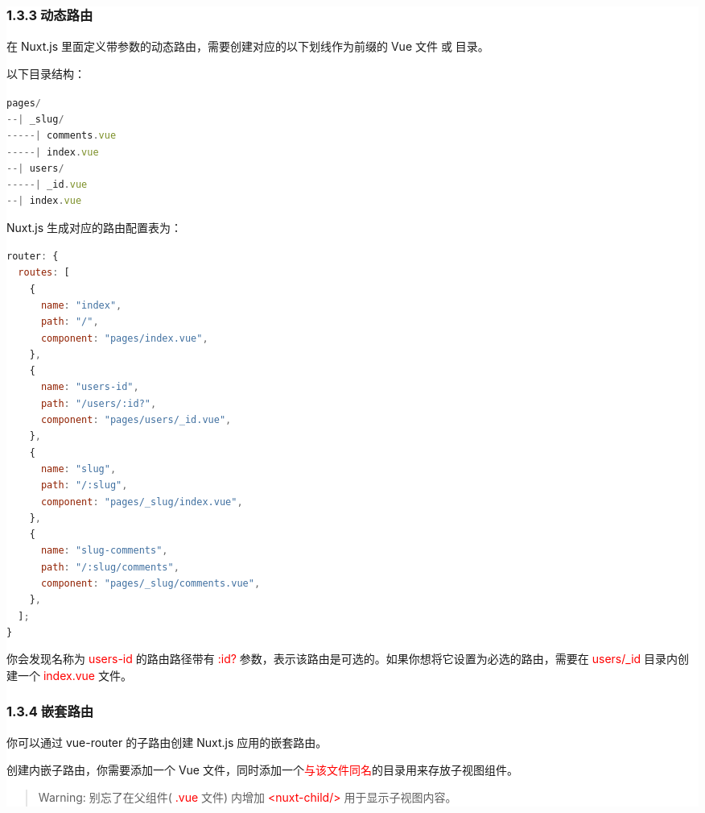 ### 1.3.3 动态路由

在 Nuxt.js 里面定义带参数的动态路由，需要创建对应的以下划线作为前缀的 Vue 文件 或 目录。

以下目录结构：

```js
pages/
--| _slug/
-----| comments.vue
-----| index.vue
--| users/
-----| _id.vue
--| index.vue
```

Nuxt.js 生成对应的路由配置表为：

```js
router: {
  routes: [
    {
      name: "index",
      path: "/",
      component: "pages/index.vue",
    },
    {
      name: "users-id",
      path: "/users/:id?",
      component: "pages/users/_id.vue",
    },
    {
      name: "slug",
      path: "/:slug",
      component: "pages/_slug/index.vue",
    },
    {
      name: "slug-comments",
      path: "/:slug/comments",
      component: "pages/_slug/comments.vue",
    },
  ];
}
```

你会发现名称为 <font color="red">users-id</font> 的路由路径带有 <font color="red">:id?</font> 参数，表示该路由是可选的。如果你想将它设置为必选的路由，需要在 <font color="red">users/\_id</font> 目录内创建一个 <font color="red">index.vue</font> 文件。

### 1.3.4 嵌套路由

你可以通过 vue-router 的子路由创建 Nuxt.js 应用的嵌套路由。

创建内嵌子路由，你需要添加一个 Vue 文件，同时添加一个<font color="red">与该文件同名</font>的目录用来存放子视图组件。

> Warning: 别忘了在父组件( <font color="red">.vue</font> 文件) 内增加 <font color="red"><nuxt-child/\></font> 用于显示子视图内容。
